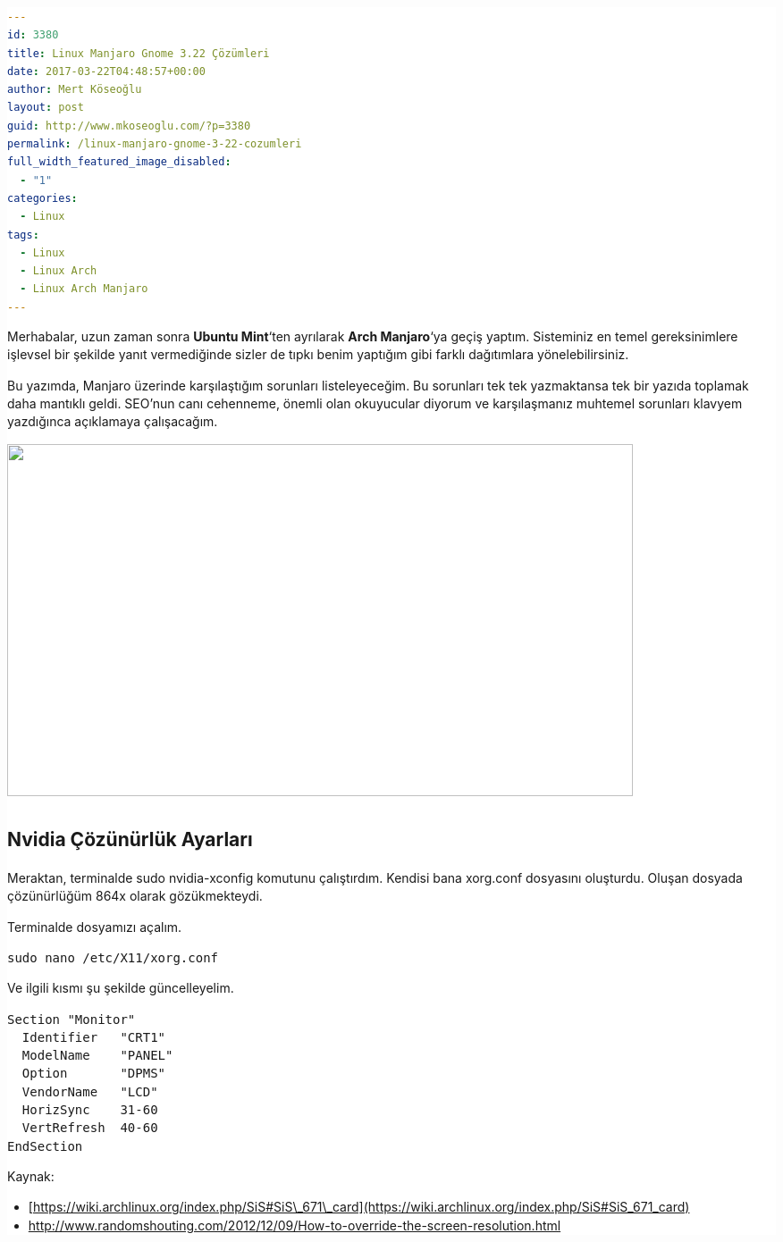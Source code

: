```yaml
---
id: 3380
title: Linux Manjaro Gnome 3.22 Çözümleri
date: 2017-03-22T04:48:57+00:00
author: Mert Köseoğlu
layout: post
guid: http://www.mkoseoglu.com/?p=3380
permalink: /linux-manjaro-gnome-3-22-cozumleri
full_width_featured_image_disabled:
  - "1"
categories:
  - Linux
tags:
  - Linux
  - Linux Arch
  - Linux Arch Manjaro
---
```

Merhabalar, uzun zaman sonra **Ubuntu Mint**&#8216;ten ayrılarak **Arch Manjaro**&#8216;ya geçiş yaptım. Sisteminiz en temel gereksinimlere işlevsel bir şekilde yanıt vermediğinde sizler de tıpkı benim yaptığım gibi farklı dağıtımlara yönelebilirsiniz.

Bu yazımda, Manjaro üzerinde karşılaştığım sorunları listeleyeceğim. Bu sorunları tek tek yazmaktansa tek bir yazıda toplamak daha mantıklı geldi. SEO&#8217;nun canı cehenneme, önemli olan okuyucular diyorum ve karşılaşmanız muhtemel sorunları klavyem yazdığınca açıklamaya çalışacağım.

[<img class="aligncenter size-large wp-image-3385" src="http://www.mkoseoglu.com/wp-content/uploads/2017-03-22-05-49-27-ekran-görüntüsü-1024x576.png" alt="" width="700" height="394" srcset="https://www.mkoseoglu.com/wp-content/uploads/2017-03-22-05-49-27-ekran-görüntüsü-1024x576.png 1024w, https://www.mkoseoglu.com/wp-content/uploads/2017-03-22-05-49-27-ekran-görüntüsü-300x169.png 300w, https://www.mkoseoglu.com/wp-content/uploads/2017-03-22-05-49-27-ekran-görüntüsü-768x432.png 768w, https://www.mkoseoglu.com/wp-content/uploads/2017-03-22-05-49-27-ekran-görüntüsü.png 1366w" sizes="(max-width: 700px) 100vw, 700px" />](http://www.mkoseoglu.com/wp-content/uploads/2017-03-22-05-49-27-ekran-görüntüsü.png)

## Nvidia Çözünürlük Ayarları

Meraktan, terminalde sudo nvidia-xconfig komutunu çalıştırdım. Kendisi bana xorg.conf dosyasını oluşturdu. Oluşan dosyada çözünürlüğüm 864x olarak gözükmekteydi.

Terminalde dosyamızı açalım.

<pre class="lang:default decode:true ">sudo nano /etc/X11/xorg.conf
</pre>

Ve ilgili kısmı şu şekilde güncelleyelim.

<pre class="lang:default decode:true ">Section "Monitor"
  Identifier   "CRT1"
  ModelName    "PANEL"
  Option       "DPMS"
  VendorName   "LCD"
  HorizSync    31-60
  VertRefresh  40-60
EndSection</pre>

Kaynak:

  * [https://wiki.archlinux.org/index.php/SiS#SiS\_671\_card](https://wiki.archlinux.org/index.php/SiS#SiS_671_card)
  * <http://www.randomshouting.com/2012/12/09/How-to-override-the-screen-resolution.html>
